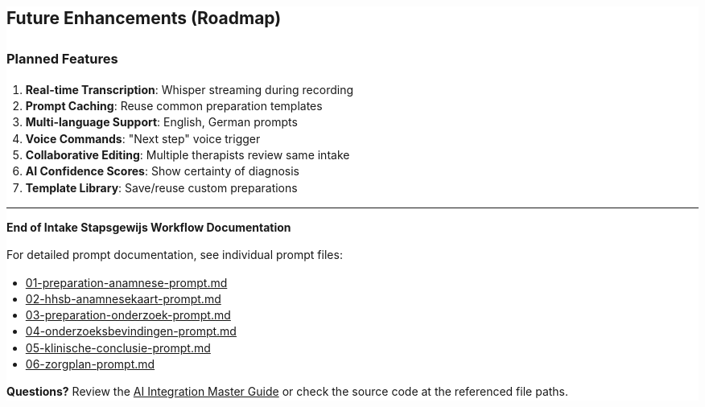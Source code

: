 
## Future Enhancements (Roadmap)

### Planned Features

1. **Real-time Transcription**: Whisper streaming during recording
2. **Prompt Caching**: Reuse common preparation templates
3. **Multi-language Support**: English, German prompts
4. **Voice Commands**: "Next step" voice trigger
5. **Collaborative Editing**: Multiple therapists review same intake
6. **AI Confidence Scores**: Show certainty of diagnosis
7. **Template Library**: Save/reuse custom preparations

---

**End of Intake Stapsgewijs Workflow Documentation**

For detailed prompt documentation, see individual prompt files:
- [01-preparation-anamnese-prompt.md](./01-preparation-anamnese-prompt.md)
- [02-hhsb-anamnesekaart-prompt.md](./02-hhsb-anamnesekaart-prompt.md)
- [03-preparation-onderzoek-prompt.md](./03-preparation-onderzoek-prompt.md)
- [04-onderzoeksbevindingen-prompt.md](./04-onderzoeksbevindingen-prompt.md)
- [05-klinische-conclusie-prompt.md](./05-klinische-conclusie-prompt.md)
- [06-zorgplan-prompt.md](./06-zorgplan-prompt.md)

**Questions?** Review the [AI Integration Master Guide](../../AI_INTEGRATION_MASTER_GUIDE.md) or check the source code at the referenced file paths.
